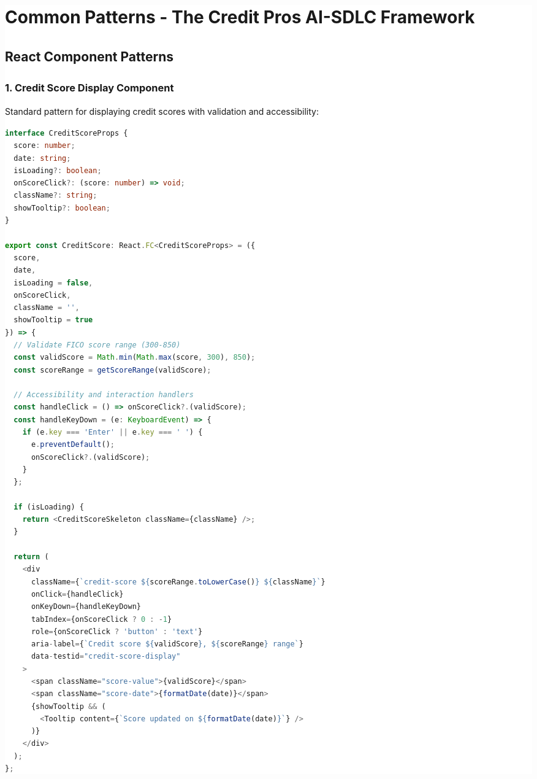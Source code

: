 # Common Patterns - The Credit Pros AI-SDLC Framework

## React Component Patterns

### 1. Credit Score Display Component

Standard pattern for displaying credit scores with validation and accessibility:

```typescript
interface CreditScoreProps {
  score: number;
  date: string;
  isLoading?: boolean;
  onScoreClick?: (score: number) => void;
  className?: string;
  showTooltip?: boolean;
}

export const CreditScore: React.FC<CreditScoreProps> = ({
  score,
  date,
  isLoading = false,
  onScoreClick,
  className = '',
  showTooltip = true
}) => {
  // Validate FICO score range (300-850)
  const validScore = Math.min(Math.max(score, 300), 850);
  const scoreRange = getScoreRange(validScore);

  // Accessibility and interaction handlers
  const handleClick = () => onScoreClick?.(validScore);
  const handleKeyDown = (e: KeyboardEvent) => {
    if (e.key === 'Enter' || e.key === ' ') {
      e.preventDefault();
      onScoreClick?.(validScore);
    }
  };

  if (isLoading) {
    return <CreditScoreSkeleton className={className} />;
  }

  return (
    <div
      className={`credit-score ${scoreRange.toLowerCase()} ${className}`}
      onClick={handleClick}
      onKeyDown={handleKeyDown}
      tabIndex={onScoreClick ? 0 : -1}
      role={onScoreClick ? 'button' : 'text'}
      aria-label={`Credit score ${validScore}, ${scoreRange} range`}
      data-testid="credit-score-display"
    >
      <span className="score-value">{validScore}</span>
      <span className="score-date">{formatDate(date)}</span>
      {showTooltip && (
        <Tooltip content={`Score updated on ${formatDate(date)}`} />
      )}
    </div>
  );
};

```